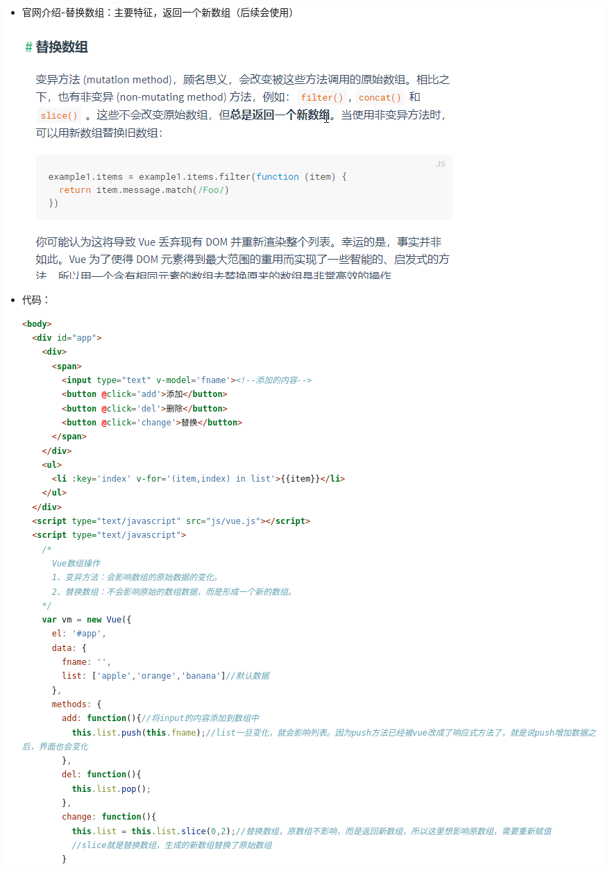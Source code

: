 - 官网介绍-替换数组：主要特征，返回一个新数组（后续会使用）

  ![](img\替换数组.png)

- 代码：

  ```html
  <body>
    <div id="app">
      <div>
        <span>
          <input type="text" v-model='fname'><!--添加的内容-->
          <button @click='add'>添加</button>
          <button @click='del'>删除</button>
          <button @click='change'>替换</button>
        </span>
      </div>
      <ul>
        <li :key='index' v-for='(item,index) in list'>{{item}}</li>
      </ul>
    </div>
    <script type="text/javascript" src="js/vue.js"></script>
    <script type="text/javascript">
      /*
        Vue数组操作
        1、变异方法：会影响数组的原始数据的变化。
        2、替换数组：不会影响原始的数组数据，而是形成一个新的数组。
      */
      var vm = new Vue({
        el: '#app',
        data: {
          fname: '',
          list: ['apple','orange','banana']//默认数据
        },
        methods: {
          add: function(){//将input的内容添加到数组中
            this.list.push(this.fname);//list一旦变化，就会影响列表。因为push方法已经被vue改成了响应式方法了，就是说push增加数据之后，界面也会变化
          },
          del: function(){
            this.list.pop();
          },
          change: function(){
            this.list = this.list.slice(0,2);//替换数组，原数组不影响，而是返回新数组，所以这里想影响原数组，需要重新赋值
            //slice就是替换数组，生成的新数组替换了原始数组
          }
  ```